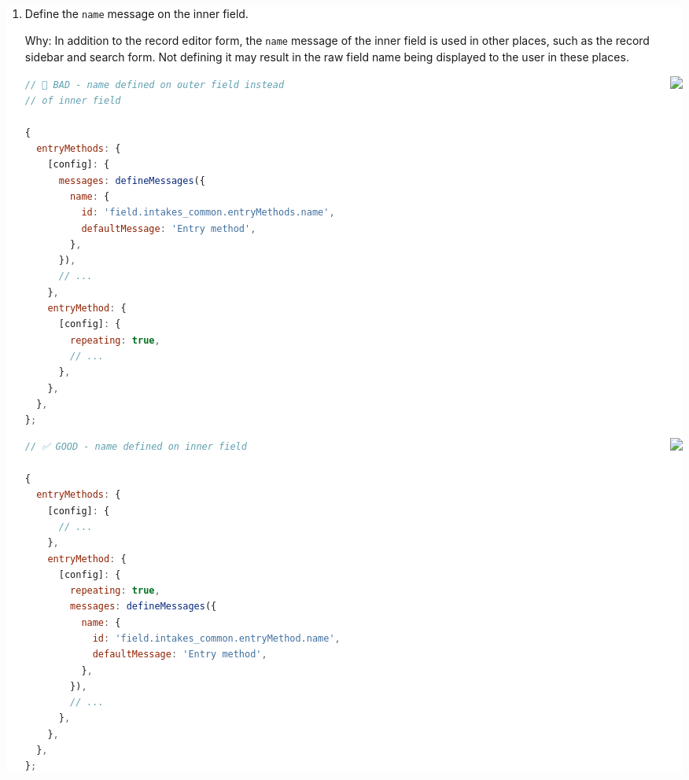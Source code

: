    ```JavaScript
   ```

1. Define the `name` message on the inner field.

   Why: In addition to the record editor form, the `name` message of the inner field is used in other places, such as the record sidebar and search form. Not defining it may result in the raw field name being displayed to the user in these places.

   <img align="right" src="./images/searchRepeatingInnerMissingFullName.png">

   ```JavaScript
   // 🚫 BAD - name defined on outer field instead
   // of inner field

   {
     entryMethods: {
       [config]: {
         messages: defineMessages({
           name: {
             id: 'field.intakes_common.entryMethods.name',
             defaultMessage: 'Entry method',
           },
         }),
         // ...
       },
       entryMethod: {
         [config]: {
           repeating: true,
           // ...
         },
       },
     },
   };
   ```

   <img align="right" src="./images/searchRepeatingInnerFullName.png">

   ```JavaScript
   // ✅ GOOD - name defined on inner field

   {
     entryMethods: {
       [config]: {
         // ...
       },
       entryMethod: {
         [config]: {
           repeating: true,
           messages: defineMessages({
             name: {
               id: 'field.intakes_common.entryMethod.name',
               defaultMessage: 'Entry method',
             },
           }),
           // ...
         },
       },
     },
   };
   ```
